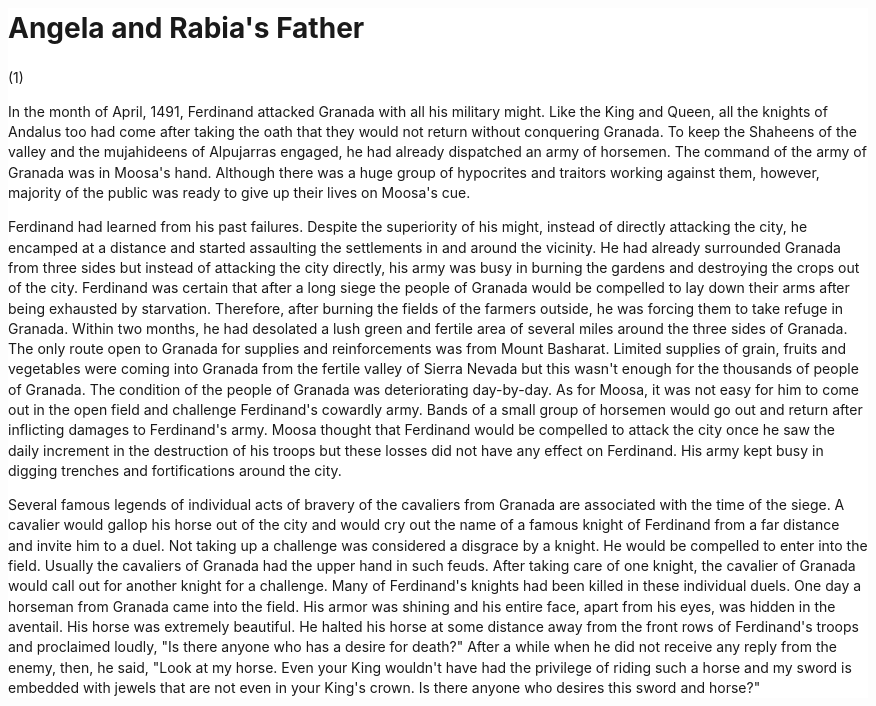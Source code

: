 
# Angela and Rabia's Father

(1)

In the month of April, 1491, Ferdinand attacked Granada with all his military
might. Like the King and Queen, all the knights of Andalus too had come after
taking the oath that they would not return without conquering Granada. To keep
the Shaheens of the valley and the mujahideens of Alpujarras engaged, he had
already dispatched an army of horsemen. The command of the army of Granada was
in Moosa's hand. Although there was a huge group of hypocrites and traitors
working against them, however, majority of the public was ready to give up their
lives on Moosa's cue.

Ferdinand had learned from his past failures. Despite the superiority of his
might, instead of directly attacking the city, he encamped at a distance and
started assaulting the settlements in and around the vicinity. He had already
surrounded Granada from three sides but instead of attacking the city directly,
his army was busy in burning the gardens and destroying the crops out of the
city. Ferdinand was certain that after a long siege the people of Granada would
be compelled to lay down their arms after being exhausted by starvation.
Therefore, after burning the fields of the farmers outside, he was forcing them
to take refuge in Granada. Within two months, he had desolated a lush green and
fertile area of several miles around the three sides of Granada. The only route
open to Granada for supplies and reinforcements was from Mount Basharat. Limited
supplies of grain, fruits and vegetables were coming into Granada from the
fertile valley of Sierra Nevada but this wasn't enough for the thousands of
people of Granada. The condition of the people of Granada was deteriorating
day-by-day. As for Moosa, it was not easy for him to come out in the open field
and challenge Ferdinand's cowardly army. Bands of a small group of horsemen
would go out and return after inflicting damages to Ferdinand's army. Moosa
thought that Ferdinand would be compelled to attack the city once he saw the
daily increment in the destruction of his troops but these losses did not have
any effect on Ferdinand. His army kept busy in digging trenches and
fortifications around the city.

Several famous legends of individual acts of bravery of the cavaliers from
Granada are associated with the time of the siege. A cavalier would gallop his
horse out of the city and would cry out the name of a famous knight of Ferdinand
from a far distance and invite him to a duel. Not taking up a challenge was
considered a disgrace by a knight. He would be compelled to enter into the
field. Usually the cavaliers of Granada had the upper hand in such feuds. After
taking care of one knight, the cavalier of Granada would call out for another
knight for a challenge. Many of Ferdinand's knights had been killed in these
individual duels. One day a horseman from Granada came into the field. His armor
was shining and his entire face, apart from his eyes, was hidden in the
aventail. His horse was extremely beautiful. He halted his horse at some
distance away from the front rows of Ferdinand's troops and proclaimed loudly,
"Is there anyone who has a desire for death?" After a while when he did not
receive any reply from the enemy, then, he said, "Look at my horse. Even your
King wouldn't have had the privilege of riding such a horse and my sword is
embedded with jewels that are not even in your King's crown. Is there anyone who
desires this sword and horse?"
